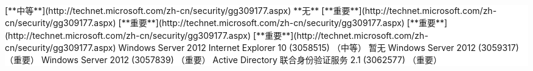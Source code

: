 </td>
<td style="border:1px solid black;">
[**中等**](http://technet.microsoft.com/zh-cn/security/gg309177.aspx)

</td>
<td style="border:1px solid black;">
**无**

</td>
<td style="border:1px solid black;">
[**重要**](http://technet.microsoft.com/zh-cn/security/gg309177.aspx)

</td>
<td style="border:1px solid black;">
[**重要**](http://technet.microsoft.com/zh-cn/security/gg309177.aspx)

</td>
<td style="border:1px solid black;">
[**重要**](http://technet.microsoft.com/zh-cn/security/gg309177.aspx)

</td>
<td style="border:1px solid black;">
[**重要**](http://technet.microsoft.com/zh-cn/security/gg309177.aspx)

</td>
</tr>
<tr>
<td style="border:1px solid black;">
Windows Server 2012

</td>
<td style="border:1px solid black;">
Internet Explorer 10  
(3058515)  
（中等）

</td>
<td style="border:1px solid black;">
暂无

</td>
<td style="border:1px solid black;">
Windows Server 2012  
(3059317)  
（重要）

</td>
<td style="border:1px solid black;">
Windows Server 2012  
(3057839)  
（重要）

</td>
<td style="border:1px solid black;">
Active Directory 联合身份验证服务 2.1  
(3062577)  
（重要）
